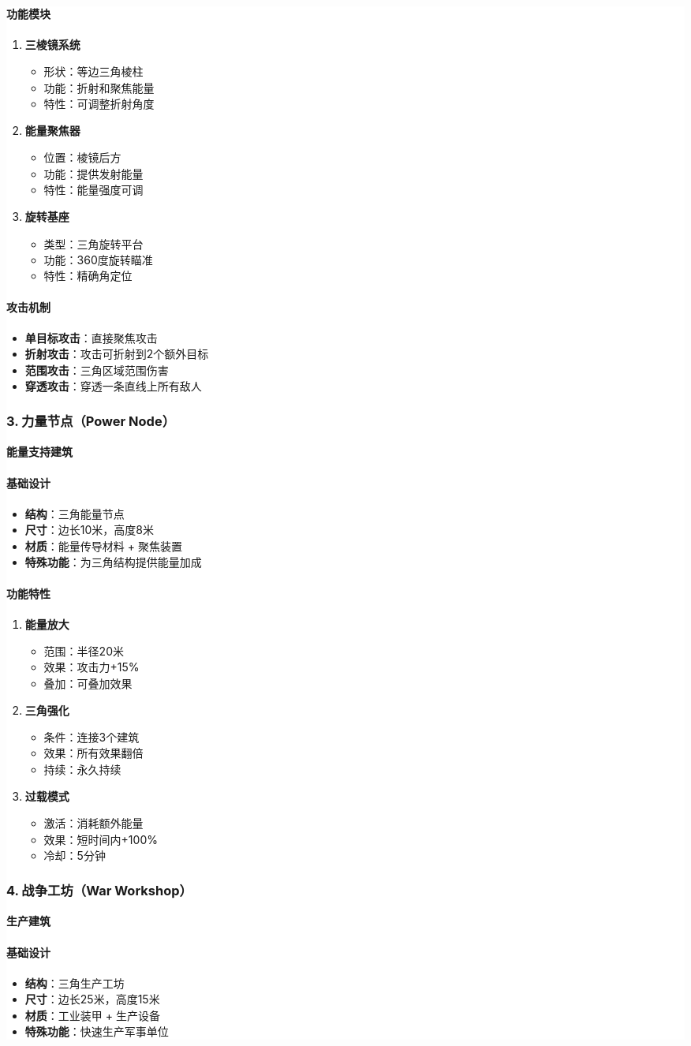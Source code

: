 #### 功能模块
1. **三棱镜系统**
   - 形状：等边三角棱柱
   - 功能：折射和聚焦能量
   - 特性：可调整折射角度

2. **能量聚焦器**
   - 位置：棱镜后方
   - 功能：提供发射能量
   - 特性：能量强度可调

3. **旋转基座**
   - 类型：三角旋转平台
   - 功能：360度旋转瞄准
   - 特性：精确角定位

#### 攻击机制
- **单目标攻击**：直接聚焦攻击
- **折射攻击**：攻击可折射到2个额外目标
- **范围攻击**：三角区域范围伤害
- **穿透攻击**：穿透一条直线上所有敌人

### 3. 力量节点（Power Node）
**能量支持建筑**

#### 基础设计
- **结构**：三角能量节点
- **尺寸**：边长10米，高度8米
- **材质**：能量传导材料 + 聚焦装置
- **特殊功能**：为三角结构提供能量加成

#### 功能特性
1. **能量放大**
   - 范围：半径20米
   - 效果：攻击力+15%
   - 叠加：可叠加效果

2. **三角强化**
   - 条件：连接3个建筑
   - 效果：所有效果翻倍
   - 持续：永久持续

3. **过载模式**
   - 激活：消耗额外能量
   - 效果：短时间内+100%
   - 冷却：5分钟

### 4. 战争工坊（War Workshop）
**生产建筑**

#### 基础设计
- **结构**：三角生产工坊
- **尺寸**：边长25米，高度15米
- **材质**：工业装甲 + 生产设备
- **特殊功能**：快速生产军事单位
